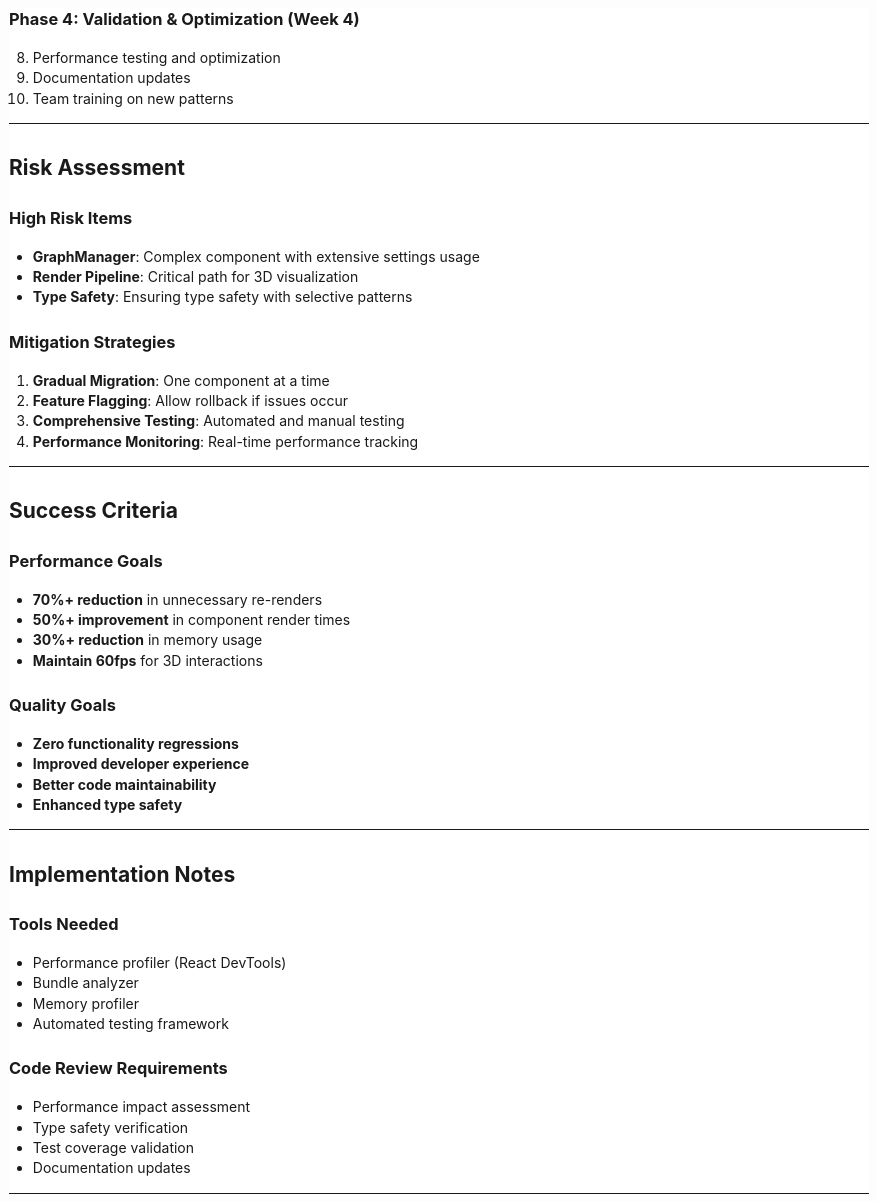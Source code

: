 ### Phase 4: Validation & Optimization (Week 4)
8. Performance testing and optimization
9. Documentation updates
10. Team training on new patterns

---

## Risk Assessment

### High Risk Items
- **GraphManager**: Complex component with extensive settings usage
- **Render Pipeline**: Critical path for 3D visualization
- **Type Safety**: Ensuring type safety with selective patterns

### Mitigation Strategies
1. **Gradual Migration**: One component at a time
2. **Feature Flagging**: Allow rollback if issues occur
3. **Comprehensive Testing**: Automated and manual testing
4. **Performance Monitoring**: Real-time performance tracking

---

## Success Criteria

### Performance Goals
- **70%+ reduction** in unnecessary re-renders
- **50%+ improvement** in component render times
- **30%+ reduction** in memory usage
- **Maintain 60fps** for 3D interactions

### Quality Goals
- **Zero functionality regressions**
- **Improved developer experience**
- **Better code maintainability**
- **Enhanced type safety**

---

## Implementation Notes

### Tools Needed
- Performance profiler (React DevTools)
- Bundle analyzer
- Memory profiler
- Automated testing framework

### Code Review Requirements
- Performance impact assessment
- Type safety verification
- Test coverage validation
- Documentation updates

---